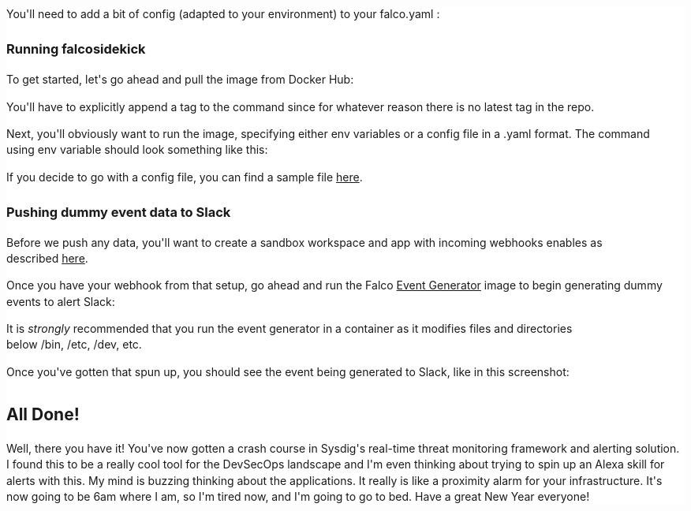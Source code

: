 
You'll need to add a bit of config (adapted to your environment) to your falco.yaml :

### Running falcosidekick



To get started, let's go ahead and pull the image from Docker Hub:

You'll have to explicitly append a tag to the command since for whatever reason there is no latest tag in the repo.

Next, you'll obviously want to run the image, specifying either env variables or a config file in a .yaml format. The command using env variable should look something like this:

If you decide to go with a config file, you can find a sample file [here](https://github.com/falcosecurity/falcosidekick/blob/master/config_example.yaml).

### Pushing dummy event data to Slack

Before we push any data, you'll want to create a sandbox workspace and app with incoming webhooks enables as described [here](https://api.slack.com/messaging/webhooks).

Once you have your webhook from that setup, go ahead and run the Falco [Event Generator](https://hub.docker.com/r/sysdig/falco-event-generator/) image to begin generating dummy events to alert Slack:

It is *strongly* recommended that you run the event generator in a container as it modifies files and directories below /bin, /etc, /dev, etc.

Once you've gotten that spun up, you should see the event being generated to Slack, like in this screenshot:

## All Done!

Well, there you have it! You've now gotten a crash course in Sysdig's real-time threat monitoring framework and alerting solution. I found this to be a really cool tool for the DevSecOps landscape and I'm even thinking about trying to spin up an Alexa skill for alerts with this. My mind is buzzing thinking about the applications. It really is like a proximity alarm for your infrastructure. It's now going to be 6am where I am, so I'm tired now, and I'm going to go to bed. Have a great New Year everyone!
